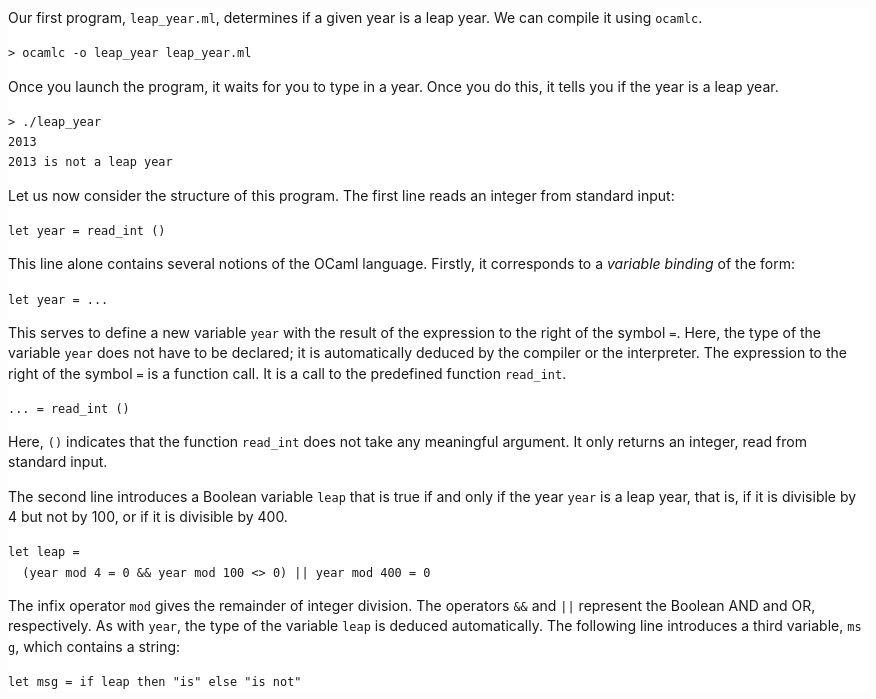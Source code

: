 Our first program, `leap_year.ml`, determines if a given year is a leap year. We
can compile it using `ocamlc`.

```
> ocamlc -o leap_year leap_year.ml
```

Once you launch the program, it waits for you to type in a year. Once you do
this, it tells you if the year is a leap year.

```
> ./leap_year
2013
2013 is not a leap year 
```

Let us now consider the structure of this program. The first line reads an
integer from standard input:

```
let year = read_int ()
``` 

This line alone contains several notions of the OCaml language. Firstly, it
corresponds to a _variable binding_ of the form: 

```
let year = ...
```

This serves to define a new variable `year` with the result of the expression to
the right of the symbol `=`. Here, the type of the variable `year` does not have
to be declared; it is automatically deduced by the compiler or the interpreter.
The expression to the right of the symbol `=` is a function call. It is a call
to the predefined function `read_int`.

```
... = read_int ()
```

Here, `()` indicates that the function `read_int` does not take any meaningful
argument. It only returns an integer, read from standard input. 

The second line introduces a Boolean variable `leap` that is true if and only if
the year `year` is a leap year, that is, if it is divisible by 4 but not by 100,
or if it is divisible by 400.

```
let leap =
  (year mod 4 = 0 && year mod 100 <> 0) || year mod 400 = 0 
```
  
The infix operator `mod`  gives the remainder of integer division. The operators
`&&` and `||` represent the Boolean AND and OR, respectively. As with `year`,
the type of the variable `leap` is deduced automatically. The following line
introduces a third variable, `msg`, which contains a string: 

```
let msg = if leap then "is" else "is not" 
```
